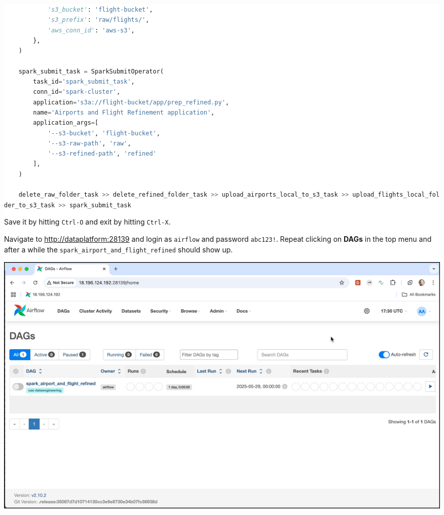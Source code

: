 ```python
            's3_bucket': 'flight-bucket',
            's3_prefix': 'raw/flights/',
            'aws_conn_id': 'aws-s3',
        },
    )

    spark_submit_task = SparkSubmitOperator(
        task_id='spark_submit_task',
        conn_id='spark-cluster',
        application='s3a://flight-bucket/app/prep_refined.py',
        name='Airports and Flight Refinement application',
        application_args=[
            '--s3-bucket', 'flight-bucket',
            '--s3-raw-path', 'raw',
            '--s3-refined-path', 'refined'
        ],
    )    

    delete_raw_folder_task >> delete_refined_folder_task >> upload_airports_local_to_s3_task >> upload_flights_local_folder_to_s3_task >> spark_submit_task
```

Save it by hitting `Ctrl-O` and exit by hitting `Ctrl-X`.

Navigate to <http://dataplatform:28139> and login as `airflow` and password `abc123!`. Repeat clicking on **DAGs** in the top menu and after a while the `spark_airport_and_flight_refined` should show up. 

![](./images/airflow-with-dag.png)
